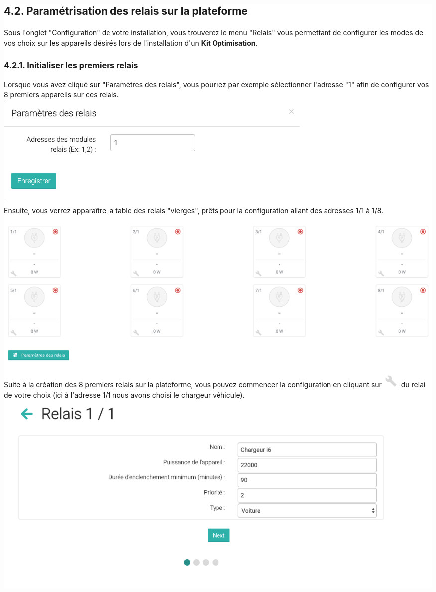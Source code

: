 ## 4.2. Paramétrisation des relais sur la plateforme
Sous l'onglet "Configuration" de votre installation, vous trouverez le menu "Relais" vous permettant de configurer les modes de vos choix sur les appareils désirés lors de l'installation d'un **Kit Optimisation**.
### 4.2.1. Initialiser les premiers relais
Lorsque vous avez cliqué sur "Paramètres des relais", vous pourrez par exemple sélectionner l'adresse "1" afin de configurer vos 8 premiers appareils sur ces relais.  
![Relay Param](img/relay_parameters.png)  
Ensuite, vous verrez apparaître la table des relais "vierges", prêts pour la configuration allant des adresses 1/1 à 1/8.  

![RelaysIntro](img/relays_tab_intro.png)

Suite à la création des 8 premiers relais sur la plateforme, vous pouvez commencer la configuration en cliquant sur ![Glyph Wrench](img/glyph_wrench.png) du relai de votre choix (ici à l'adresse 1/1 nous avons choisi le chargeur véhicule).  
![Relay Param1](img/relay_1_1_ex.png)  